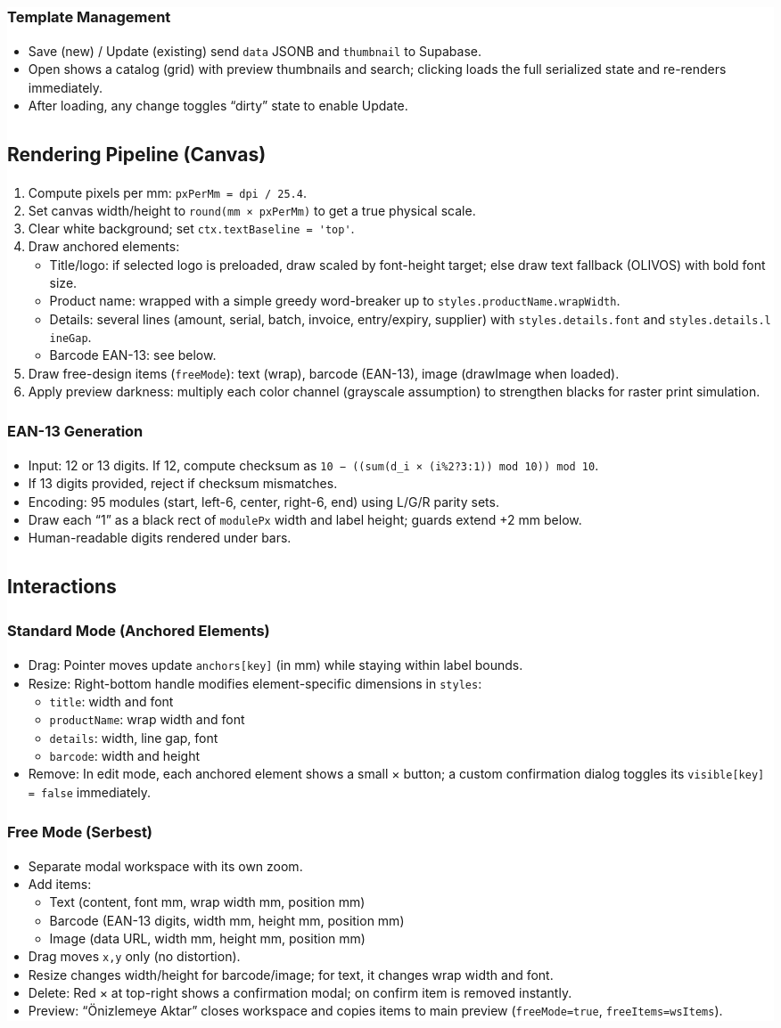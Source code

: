 ### Template Management

- Save (new) / Update (existing) send `data` JSONB and `thumbnail` to Supabase.
- Open shows a catalog (grid) with preview thumbnails and search; clicking loads the full serialized state and re-renders immediately.
- After loading, any change toggles “dirty” state to enable Update.

## Rendering Pipeline (Canvas)

1) Compute pixels per mm: `pxPerMm = dpi / 25.4`.
2) Set canvas width/height to `round(mm × pxPerMm)` to get a true physical scale.
3) Clear white background; set `ctx.textBaseline = 'top'`.
4) Draw anchored elements:
   - Title/logo: if selected logo is preloaded, draw scaled by font-height target; else draw text fallback (OLIVOS) with bold font size.
   - Product name: wrapped with a simple greedy word-breaker up to `styles.productName.wrapWidth`.
   - Details: several lines (amount, serial, batch, invoice, entry/expiry, supplier) with `styles.details.font` and `styles.details.lineGap`.
   - Barcode EAN-13: see below.
5) Draw free-design items (`freeMode`): text (wrap), barcode (EAN-13), image (drawImage when loaded).
6) Apply preview darkness: multiply each color channel (grayscale assumption) to strengthen blacks for raster print simulation.

### EAN-13 Generation

- Input: 12 or 13 digits. If 12, compute checksum as `10 − ((sum(d_i × (i%2?3:1)) mod 10)) mod 10`.
- If 13 digits provided, reject if checksum mismatches.
- Encoding: 95 modules (start, left-6, center, right-6, end) using L/G/R parity sets.
- Draw each “1” as a black rect of `modulePx` width and label height; guards extend +2 mm below.
- Human-readable digits rendered under bars.

## Interactions

### Standard Mode (Anchored Elements)

- Drag: Pointer moves update `anchors[key]` (in mm) while staying within label bounds.
- Resize: Right-bottom handle modifies element-specific dimensions in `styles`:
  - `title`: width and font
  - `productName`: wrap width and font
  - `details`: width, line gap, font
  - `barcode`: width and height
- Remove: In edit mode, each anchored element shows a small × button; a custom confirmation dialog toggles its `visible[key] = false` immediately.

### Free Mode (Serbest)

- Separate modal workspace with its own zoom.
- Add items:
  - Text (content, font mm, wrap width mm, position mm)
  - Barcode (EAN-13 digits, width mm, height mm, position mm)
  - Image (data URL, width mm, height mm, position mm)
- Drag moves `x,y` only (no distortion).
- Resize changes width/height for barcode/image; for text, it changes wrap width and font.
- Delete: Red × at top-right shows a confirmation modal; on confirm item is removed instantly.
- Preview: “Önizlemeye Aktar” closes workspace and copies items to main preview (`freeMode=true`, `freeItems=wsItems`).
